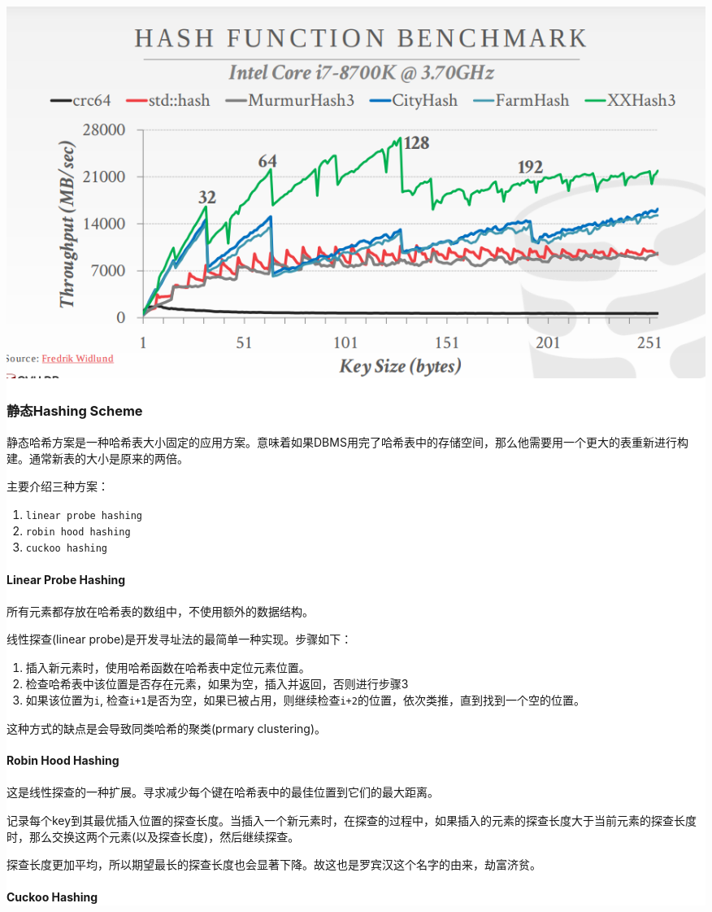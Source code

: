 ![](./2022-08-21_21-26.png)

### 静态Hashing Scheme

静态哈希方案是一种哈希表大小固定的应用方案。意味着如果DBMS用完了哈希表中的存储空间，那么他需要用一个更大的表重新进行构建。通常新表的大小是原来的两倍。

主要介绍三种方案：

1. `linear probe hashing`
2. `robin hood hashing`
3. `cuckoo hashing`

#### Linear Probe Hashing

所有元素都存放在哈希表的数组中，不使用额外的数据结构。

线性探查(linear probe)是开发寻址法的最简单一种实现。步骤如下：

1. 插入新元素时，使用哈希函数在哈希表中定位元素位置。
2. 检查哈希表中该位置是否存在元素，如果为空，插入并返回，否则进行步骤3
3. 如果该位置为`i`, 检查`i+1`是否为空，如果已被占用，则继续检查`i+2`的位置，依次类推，直到找到一个空的位置。

这种方式的缺点是会导致同类哈希的聚类(prmary clustering)。

#### Robin Hood Hashing

这是线性探查的一种扩展。寻求减少每个键在哈希表中的最佳位置到它们的最大距离。

记录每个key到其最优插入位置的探查长度。当插入一个新元素时，在探查的过程中，如果插入的元素的探查长度大于当前元素的探查长度时，那么交换这两个元素(以及探查长度)，然后继续探查。

探查长度更加平均，所以期望最长的探查长度也会显著下降。故这也是罗宾汉这个名字的由来，劫富济贫。

#### Cuckoo Hashing
